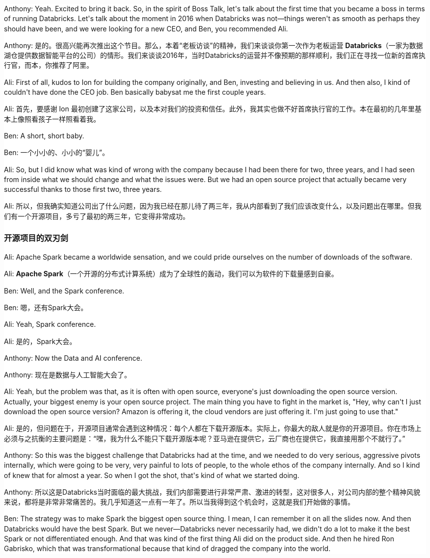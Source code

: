 Anthony: Yeah. Excited to bring it back. So, in the spirit of Boss Talk, let's talk about the first time that you became a boss in terms of running Databricks. Let's talk about the moment in 2016 when Databricks was not—things weren't as smooth as perhaps they should have been, and we were looking for a new CEO, and Ben, you recommended Ali.

Anthony: 是的。很高兴能再次推出这个节目。那么，本着“老板访谈”的精神，我们来谈谈你第一次作为老板运营 **Databricks**（一家为数据湖仓提供数据智能平台的公司）的情形。我们来谈谈2016年，当时Databricks的运营并不像预期的那样顺利，我们正在寻找一位新的首席执行官，而本，你推荐了阿里。

Ali: First of all, kudos to Ion for building the company originally, and Ben, investing and believing in us. And then also, I kind of couldn't have done the CEO job. Ben basically babysat me the first couple years.

Ali: 首先，要感谢 Ion 最初创建了这家公司，以及本对我们的投资和信任。此外，我其实也做不好首席执行官的工作。本在最初的几年里基本上像照看孩子一样照看着我。

Ben: A short, short baby.

Ben: 一个小小的、小小的“婴儿”。

Ali: So, but I did know what was kind of wrong with the company because I had been there for two, three years, and I had seen from inside what we should change and what the issues were. But we had an open source project that actually became very successful thanks to those first two, three years.

Ali: 所以，但我确实知道公司出了什么问题，因为我已经在那儿待了两三年，我从内部看到了我们应该改变什么，以及问题出在哪里。但我们有一个开源项目，多亏了最初的两三年，它变得非常成功。

### 开源项目的双刃剑

Ali: Apache Spark became a worldwide sensation, and we could pride ourselves on the number of downloads of the software.

Ali: **Apache Spark**（一个开源的分布式计算系统）成为了全球性的轰动，我们可以为软件的下载量感到自豪。

Ben: Well, and the Spark conference.

Ben: 嗯，还有Spark大会。

Ali: Yeah, Spark conference.

Ali: 是的，Spark大会。

Anthony: Now the Data and AI conference.

Anthony: 现在是数据与人工智能大会了。

Ali: Yeah, but the problem was that, as it is often with open source, everyone's just downloading the open source version. Actually, your biggest enemy is your open source project. The main thing you have to fight in the market is, "Hey, why can't I just download the open source version? Amazon is offering it, the cloud vendors are just offering it. I'm just going to use that."

Ali: 是的，但问题在于，开源项目通常会遇到这种情况：每个人都在下载开源版本。实际上，你最大的敌人就是你的开源项目。你在市场上必须与之抗衡的主要问题是：“嘿，我为什么不能只下载开源版本呢？亚马逊在提供它，云厂商也在提供它，我直接用那个不就行了。”

Anthony: So this was the biggest challenge that Databricks had at the time, and we needed to do very serious, aggressive pivots internally, which were going to be very, very painful to lots of people, to the whole ethos of the company internally. And so I kind of knew that for almost a year. So when I got the shot, that's kind of what we started doing.

Anthony: 所以这是Databricks当时面临的最大挑战，我们内部需要进行非常严肃、激进的转型，这对很多人，对公司内部的整个精神风貌来说，都将是非常非常痛苦的。我几乎知道这一点有一年了。所以当我得到这个机会时，这就是我们开始做的事情。

Ben: The strategy was to make Spark the biggest open source thing. I mean, I can remember it on all the slides now. And then Databricks would have the best Spark. But we never—Databricks never necessarily had, we didn't do a lot to make it the best Spark or not differentiated enough. And that was kind of the first thing Ali did on the product side. And then he hired Ron Gabrisko, which that was transformational because that kind of dragged the company into the world.
